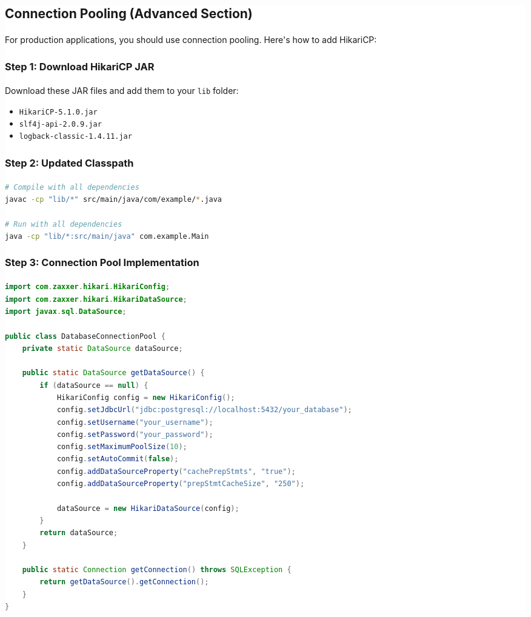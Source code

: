 ## Connection Pooling (Advanced Section)

For production applications, you should use connection pooling. Here's how to add HikariCP:

### Step 1: Download HikariCP JAR
Download these JAR files and add them to your `lib` folder:
- `HikariCP-5.1.0.jar`
- `slf4j-api-2.0.9.jar`
- `logback-classic-1.4.11.jar`

### Step 2: Updated Classpath
```bash
# Compile with all dependencies
javac -cp "lib/*" src/main/java/com/example/*.java

# Run with all dependencies
java -cp "lib/*:src/main/java" com.example.Main
```

### Step 3: Connection Pool Implementation

```java
import com.zaxxer.hikari.HikariConfig;
import com.zaxxer.hikari.HikariDataSource;
import javax.sql.DataSource;

public class DatabaseConnectionPool {
    private static DataSource dataSource;
    
    public static DataSource getDataSource() {
        if (dataSource == null) {
            HikariConfig config = new HikariConfig();
            config.setJdbcUrl("jdbc:postgresql://localhost:5432/your_database");
            config.setUsername("your_username");
            config.setPassword("your_password");
            config.setMaximumPoolSize(10);
            config.setAutoCommit(false);
            config.addDataSourceProperty("cachePrepStmts", "true");
            config.addDataSourceProperty("prepStmtCacheSize", "250");
            
            dataSource = new HikariDataSource(config);
        }
        return dataSource;
    }
    
    public static Connection getConnection() throws SQLException {
        return getDataSource().getConnection();
    }
}
```
